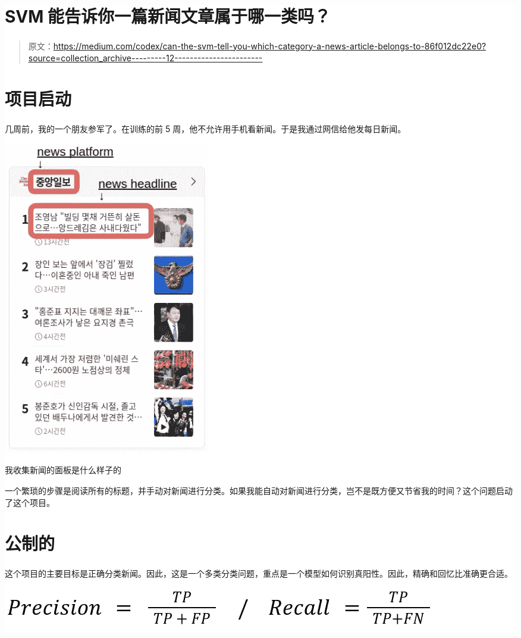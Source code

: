 # SVM 能告诉你一篇新闻文章属于哪一类吗？

> 原文：<https://medium.com/codex/can-the-svm-tell-you-which-category-a-news-article-belongs-to-86f012dc22e0?source=collection_archive---------12----------------------->

# 项目启动

几周前，我的一个朋友参军了。在训练的前 5 周，他不允许用手机看新闻。于是我通过网信给他发每日新闻。

![](img/d335254f738b0e0976aa1989b695ea71.png)

我收集新闻的面板是什么样子的

一个繁琐的步骤是阅读所有的标题，并手动对新闻进行分类。如果我能自动对新闻进行分类，岂不是既方便又节省我的时间？这个问题启动了这个项目。

# 公制的

这个项目的主要目标是正确分类新闻。因此，这是一个多类分类问题，重点是一个模型如何识别真阳性。因此，精确和回忆比准确更合适。

![](img/2cab30dad2a814ac63e0850885d35dc1.png)
